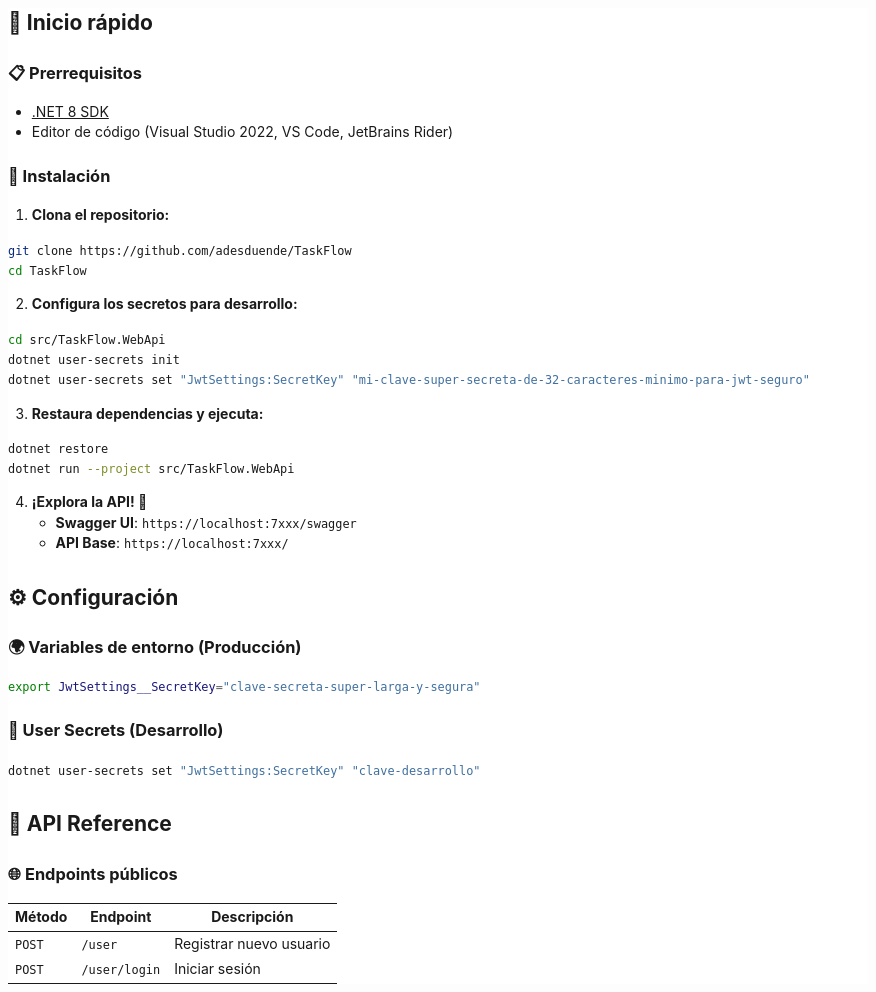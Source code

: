 ## 🚀 Inicio rápido

### 📋 Prerrequisitos
- [.NET 8 SDK](https://dotnet.microsoft.com/download/dotnet/8.0)
- Editor de código (Visual Studio 2022, VS Code, JetBrains Rider)

### 🔧 Instalación

1. **Clona el repositorio:**
```bash
git clone https://github.com/adesduende/TaskFlow
cd TaskFlow
```

2. **Configura los secretos para desarrollo:**
```bash
cd src/TaskFlow.WebApi
dotnet user-secrets init
dotnet user-secrets set "JwtSettings:SecretKey" "mi-clave-super-secreta-de-32-caracteres-minimo-para-jwt-seguro"
```

3. **Restaura dependencias y ejecuta:**
```bash
dotnet restore
dotnet run --project src/TaskFlow.WebApi
```

4. **¡Explora la API! 🎉**
   - **Swagger UI**: `https://localhost:7xxx/swagger`
   - **API Base**: `https://localhost:7xxx/`

## ⚙️ Configuración

### 🌍 Variables de entorno (Producción)
```bash
export JwtSettings__SecretKey="clave-secreta-super-larga-y-segura"
```

### 🔐 User Secrets (Desarrollo)
```bash
dotnet user-secrets set "JwtSettings:SecretKey" "clave-desarrollo"
```

## 📖 API Reference

### 🌐 Endpoints públicos
| Método | Endpoint | Descripción |
|--------|----------|-------------|
| `POST` | `/user` | Registrar nuevo usuario |
| `POST` | `/user/login` | Iniciar sesión |
